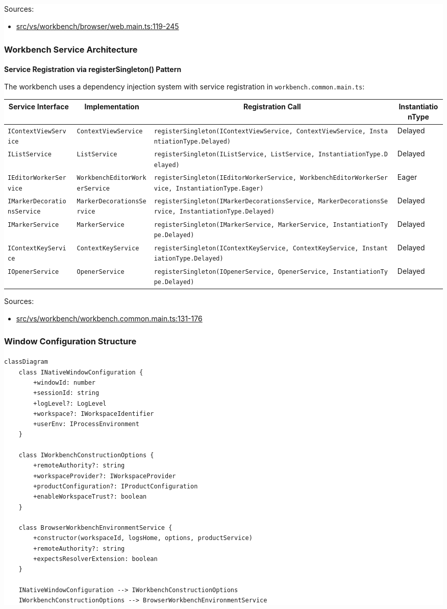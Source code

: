 Sources:
- [src/vs/workbench/browser/web.main.ts:119-245]()

### Workbench Service Architecture

**Service Registration via registerSingleton() Pattern**

The workbench uses a dependency injection system with service registration in `workbench.common.main.ts`:

| Service Interface | Implementation | Registration Call | InstantiationType |
|------------------|----------------|------------------|------------------|
| `IContextViewService` | `ContextViewService` | `registerSingleton(IContextViewService, ContextViewService, InstantiationType.Delayed)` | Delayed |
| `IListService` | `ListService` | `registerSingleton(IListService, ListService, InstantiationType.Delayed)` | Delayed |
| `IEditorWorkerService` | `WorkbenchEditorWorkerService` | `registerSingleton(IEditorWorkerService, WorkbenchEditorWorkerService, InstantiationType.Eager)` | Eager |
| `IMarkerDecorationsService` | `MarkerDecorationsService` | `registerSingleton(IMarkerDecorationsService, MarkerDecorationsService, InstantiationType.Delayed)` | Delayed |
| `IMarkerService` | `MarkerService` | `registerSingleton(IMarkerService, MarkerService, InstantiationType.Delayed)` | Delayed |
| `IContextKeyService` | `ContextKeyService` | `registerSingleton(IContextKeyService, ContextKeyService, InstantiationType.Delayed)` | Delayed |
| `IOpenerService` | `OpenerService` | `registerSingleton(IOpenerService, OpenerService, InstantiationType.Delayed)` | Delayed |

Sources:
- [src/vs/workbench/workbench.common.main.ts:131-176]()

### Window Configuration Structure

```mermaid
classDiagram
    class INativeWindowConfiguration {
        +windowId: number
        +sessionId: string
        +logLevel?: LogLevel
        +workspace?: IWorkspaceIdentifier
        +userEnv: IProcessEnvironment
    }
    
    class IWorkbenchConstructionOptions {
        +remoteAuthority?: string
        +workspaceProvider?: IWorkspaceProvider
        +productConfiguration?: IProductConfiguration
        +enableWorkspaceTrust?: boolean
    }
    
    class BrowserWorkbenchEnvironmentService {
        +constructor(workspaceId, logsHome, options, productService)
        +remoteAuthority?: string
        +expectsResolverExtension: boolean
    }
    
    INativeWindowConfiguration --> IWorkbenchConstructionOptions
    IWorkbenchConstructionOptions --> BrowserWorkbenchEnvironmentService
```
